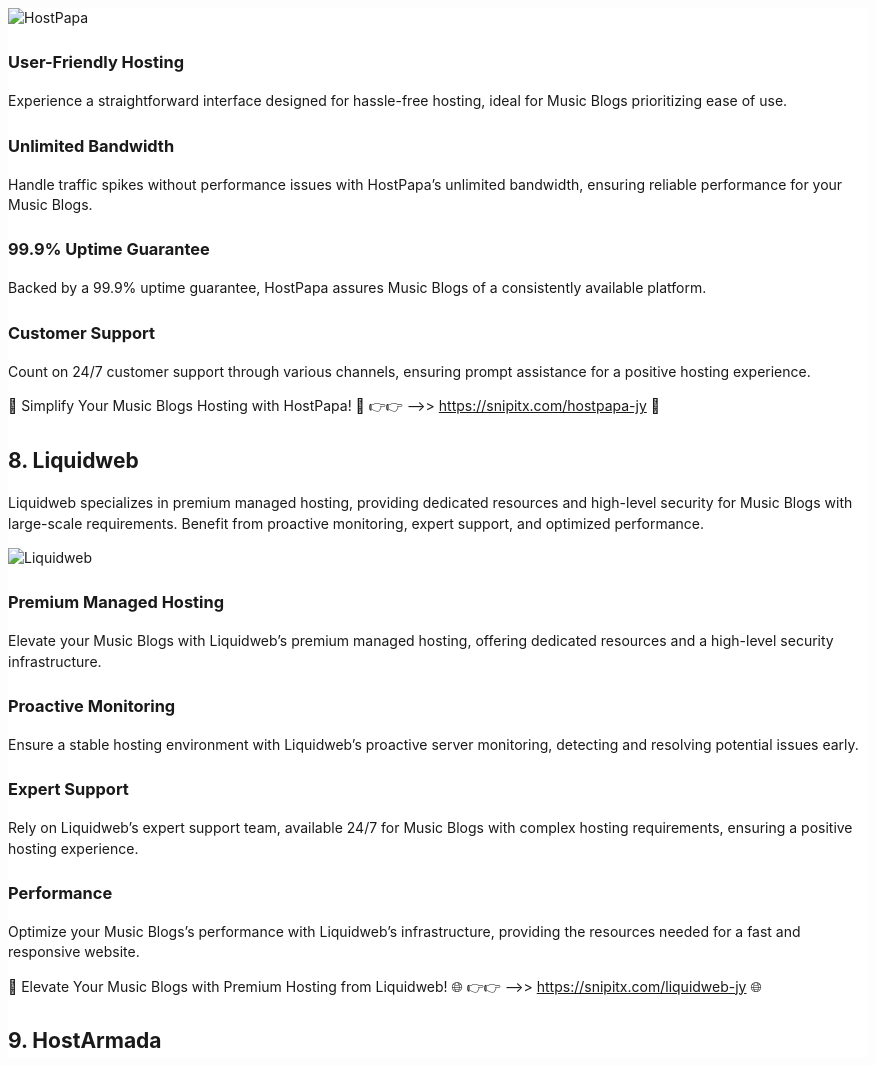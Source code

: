 ![HostPapa](https://i.imgur.com/ouDTkvl.jpeg "HostPapa Hosting")

### User-Friendly Hosting
Experience a straightforward interface designed for hassle-free hosting, ideal for Music Blogs prioritizing ease of use.

### Unlimited Bandwidth
Handle traffic spikes without performance issues with HostPapa’s unlimited bandwidth, ensuring reliable performance for your Music Blogs.

### 99.9% Uptime Guarantee
Backed by a 99.9% uptime guarantee, HostPapa assures Music Blogs of a consistently available platform.

### Customer Support
Count on 24/7 customer support through various channels, ensuring prompt assistance for a positive hosting experience.

🌈 Simplify Your Music Blogs Hosting with HostPapa! 🚀
👉👉 -->> https://snipitx.com/hostpapa-jy 🚀

## 8. Liquidweb

Liquidweb specializes in premium managed hosting, providing dedicated resources and high-level security for Music Blogs with large-scale requirements. Benefit from proactive monitoring, expert support, and optimized performance.

![Liquidweb](https://i.imgur.com/4IvT9SC.jpeg "Liquidweb Hosting")

### Premium Managed Hosting
Elevate your Music Blogs with Liquidweb’s premium managed hosting, offering dedicated resources and a high-level security infrastructure.

### Proactive Monitoring
Ensure a stable hosting environment with Liquidweb’s proactive server monitoring, detecting and resolving potential issues early.

### Expert Support
Rely on Liquidweb’s expert support team, available 24/7 for Music Blogs with complex hosting requirements, ensuring a positive hosting experience.

### Performance
Optimize your Music Blogs’s performance with Liquidweb’s infrastructure, providing the resources needed for a fast and responsive website.

🚀 Elevate Your Music Blogs with Premium Hosting from Liquidweb! 🌐
👉👉 -->> https://snipitx.com/liquidweb-jy 🌐

## 9. HostArmada
